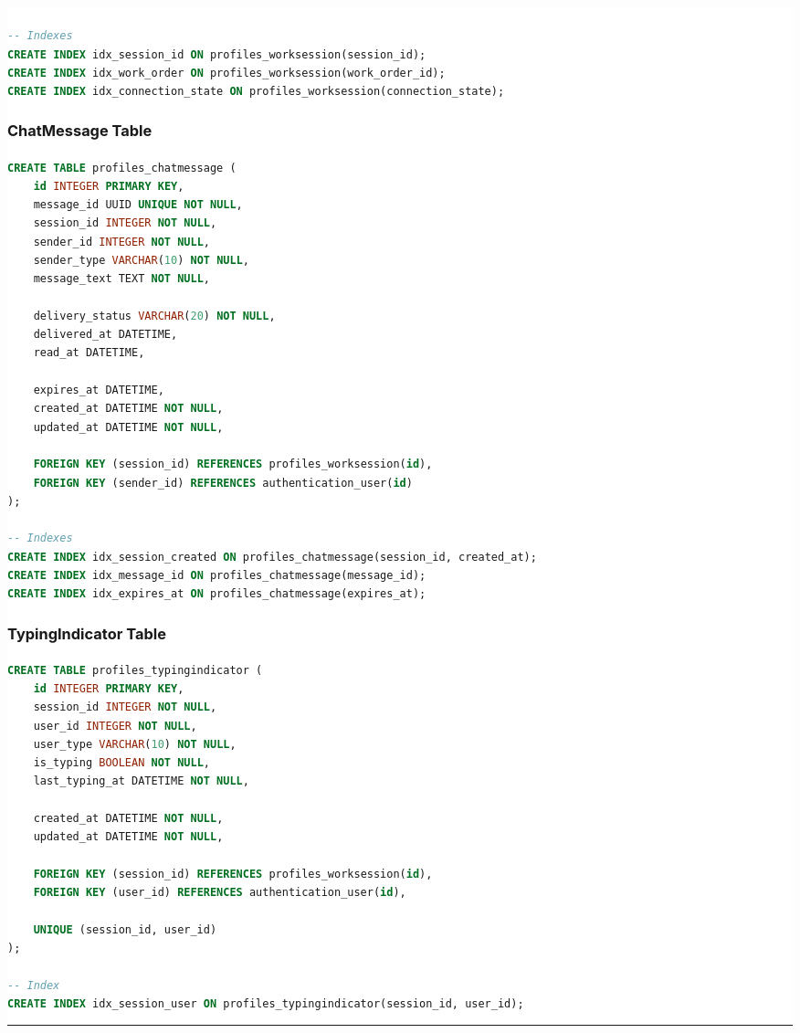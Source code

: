 ```sql

-- Indexes
CREATE INDEX idx_session_id ON profiles_worksession(session_id);
CREATE INDEX idx_work_order ON profiles_worksession(work_order_id);
CREATE INDEX idx_connection_state ON profiles_worksession(connection_state);
```

### ChatMessage Table
```sql
CREATE TABLE profiles_chatmessage (
    id INTEGER PRIMARY KEY,
    message_id UUID UNIQUE NOT NULL,
    session_id INTEGER NOT NULL,
    sender_id INTEGER NOT NULL,
    sender_type VARCHAR(10) NOT NULL,
    message_text TEXT NOT NULL,

    delivery_status VARCHAR(20) NOT NULL,
    delivered_at DATETIME,
    read_at DATETIME,

    expires_at DATETIME,
    created_at DATETIME NOT NULL,
    updated_at DATETIME NOT NULL,

    FOREIGN KEY (session_id) REFERENCES profiles_worksession(id),
    FOREIGN KEY (sender_id) REFERENCES authentication_user(id)
);

-- Indexes
CREATE INDEX idx_session_created ON profiles_chatmessage(session_id, created_at);
CREATE INDEX idx_message_id ON profiles_chatmessage(message_id);
CREATE INDEX idx_expires_at ON profiles_chatmessage(expires_at);
```

### TypingIndicator Table
```sql
CREATE TABLE profiles_typingindicator (
    id INTEGER PRIMARY KEY,
    session_id INTEGER NOT NULL,
    user_id INTEGER NOT NULL,
    user_type VARCHAR(10) NOT NULL,
    is_typing BOOLEAN NOT NULL,
    last_typing_at DATETIME NOT NULL,

    created_at DATETIME NOT NULL,
    updated_at DATETIME NOT NULL,

    FOREIGN KEY (session_id) REFERENCES profiles_worksession(id),
    FOREIGN KEY (user_id) REFERENCES authentication_user(id),

    UNIQUE (session_id, user_id)
);

-- Index
CREATE INDEX idx_session_user ON profiles_typingindicator(session_id, user_id);
```

---